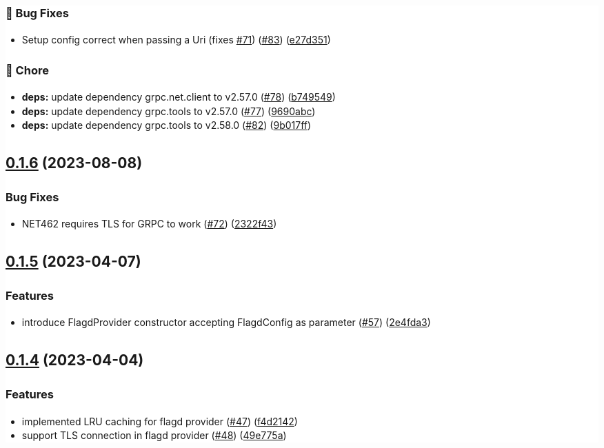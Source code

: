 
### 🐛 Bug Fixes

* Setup config correct when passing a Uri (fixes [#71](https://github.com/open-feature/dotnet-sdk-contrib/issues/71)) ([#83](https://github.com/open-feature/dotnet-sdk-contrib/issues/83)) ([e27d351](https://github.com/open-feature/dotnet-sdk-contrib/commit/e27d351f7e3392102e2c7f840a0ab30e13198613))


### 🧹 Chore

* **deps:** update dependency grpc.net.client to v2.57.0 ([#78](https://github.com/open-feature/dotnet-sdk-contrib/issues/78)) ([b749549](https://github.com/open-feature/dotnet-sdk-contrib/commit/b74954944c87dd708a0256a44fd7df8db911a66c))
* **deps:** update dependency grpc.tools to v2.57.0 ([#77](https://github.com/open-feature/dotnet-sdk-contrib/issues/77)) ([9690abc](https://github.com/open-feature/dotnet-sdk-contrib/commit/9690abc3e3540cee3ec2a6c0cd29e81c8d4d39be))
* **deps:** update dependency grpc.tools to v2.58.0 ([#82](https://github.com/open-feature/dotnet-sdk-contrib/issues/82)) ([9b017ff](https://github.com/open-feature/dotnet-sdk-contrib/commit/9b017ff3a92499901c677e5cf9347ab387f91aaa))

## [0.1.6](https://github.com/open-feature/dotnet-sdk-contrib/compare/OpenFeature.Contrib.Providers.Flagd-v0.1.5...OpenFeature.Contrib.Providers.Flagd-v0.1.6) (2023-08-08)


### Bug Fixes

* NET462 requires TLS for GRPC to work ([#72](https://github.com/open-feature/dotnet-sdk-contrib/issues/72)) ([2322f43](https://github.com/open-feature/dotnet-sdk-contrib/commit/2322f4319b4b44b66c6965e736551538b4ced9a1))

## [0.1.5](https://github.com/open-feature/dotnet-sdk-contrib/compare/OpenFeature.Contrib.Providers.Flagd-v0.1.4...OpenFeature.Contrib.Providers.Flagd-v0.1.5) (2023-04-07)


### Features

* introduce FlagdProvider constructor accepting FlagdConfig as parameter ([#57](https://github.com/open-feature/dotnet-sdk-contrib/issues/57)) ([2e4fda3](https://github.com/open-feature/dotnet-sdk-contrib/commit/2e4fda3abc6ffd3c43d5ea42dcddb855f5298322))

## [0.1.4](https://github.com/open-feature/dotnet-sdk-contrib/compare/OpenFeature.Contrib.Providers.Flagd-v0.1.3...OpenFeature.Contrib.Providers.Flagd-v0.1.4) (2023-04-04)


### Features

* implemented LRU caching for flagd provider  ([#47](https://github.com/open-feature/dotnet-sdk-contrib/issues/47)) ([f4d2142](https://github.com/open-feature/dotnet-sdk-contrib/commit/f4d21426e9ec079d62ecca4e8d1936cb8ad299b7))
* support TLS connection in flagd provider ([#48](https://github.com/open-feature/dotnet-sdk-contrib/issues/48)) ([49e775a](https://github.com/open-feature/dotnet-sdk-contrib/commit/49e775a425b043e5774fbae348cfa2c4af59f2cf))
